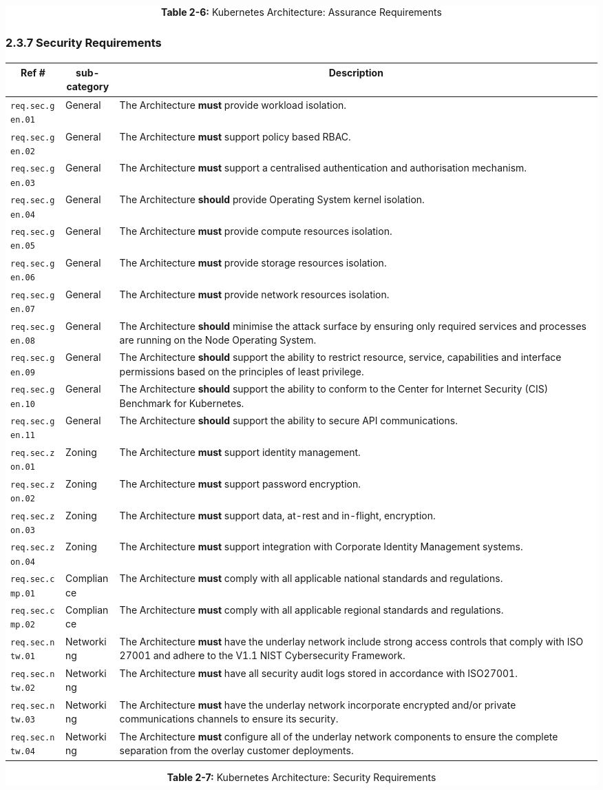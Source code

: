 <p align="center"><b>Table 2-6:</b> Kubernetes Architecture: Assurance Requirements</p>

<a name="2.3.7"></a>
### 2.3.7 Security Requirements

| Ref # | sub-category | Description |
|---|---|---|
| `req.sec.gen.01` | General | The Architecture **must** provide workload isolation. |
| `req.sec.gen.02` | General | The Architecture **must** support policy based RBAC. |
| `req.sec.gen.03` | General | The Architecture **must** support a centralised authentication and authorisation mechanism. |
| `req.sec.gen.04` | General | The Architecture **should** provide Operating System kernel isolation. |
| `req.sec.gen.05` | General | The Architecture **must** provide compute resources isolation. |
| `req.sec.gen.06` | General | The Architecture **must** provide storage resources isolation. |
| `req.sec.gen.07` | General | The Architecture **must** provide network resources isolation. |
| `req.sec.gen.08` | General | The Architecture **should** minimise the attack surface by ensuring only required services and processes are running on the Node Operating System. |
| `req.sec.gen.09` | General | The Architecture **should** support the ability to restrict resource, service, capabilities and interface permissions based on the principles of least privilege. |
| `req.sec.gen.10` | General | The Architecture **should** support the ability to conform to the Center for Internet Security (CIS) Benchmark for Kubernetes. |
| `req.sec.gen.11` | General | The Architecture **should** support the ability to secure API communications. |
| `req.sec.zon.01` | Zoning | The Architecture **must** support identity management. |
| `req.sec.zon.02` | Zoning | The Architecture **must** support password encryption. |
| `req.sec.zon.03` | Zoning | The Architecture **must** support data, at-rest and in-flight, encryption. |
| `req.sec.zon.04` | Zoning | The Architecture **must** support integration with Corporate Identity Management systems. |
| `req.sec.cmp.01` | Compliance | The Architecture **must** comply with all applicable national standards and regulations. |
| `req.sec.cmp.02` | Compliance | The Architecture **must** comply with all applicable regional standards and regulations. |
| `req.sec.ntw.01` | Networking | The Architecture **must** have the underlay network include strong access controls that comply with ISO 27001 and adhere to the V1.1 NIST Cybersecurity Framework. |
| `req.sec.ntw.02` | Networking | The Architecture **must** have all security audit logs stored in accordance with ISO27001. |
| `req.sec.ntw.03` | Networking | The Architecture **must** have the underlay network incorporate encrypted and/or private communications channels to ensure its security. |
| `req.sec.ntw.04` | Networking | The Architecture **must** configure all of the underlay network components to ensure the complete separation from the overlay customer deployments. |

<p align="center"><b>Table 2-7:</b> Kubernetes Architecture: Security Requirements </p>
